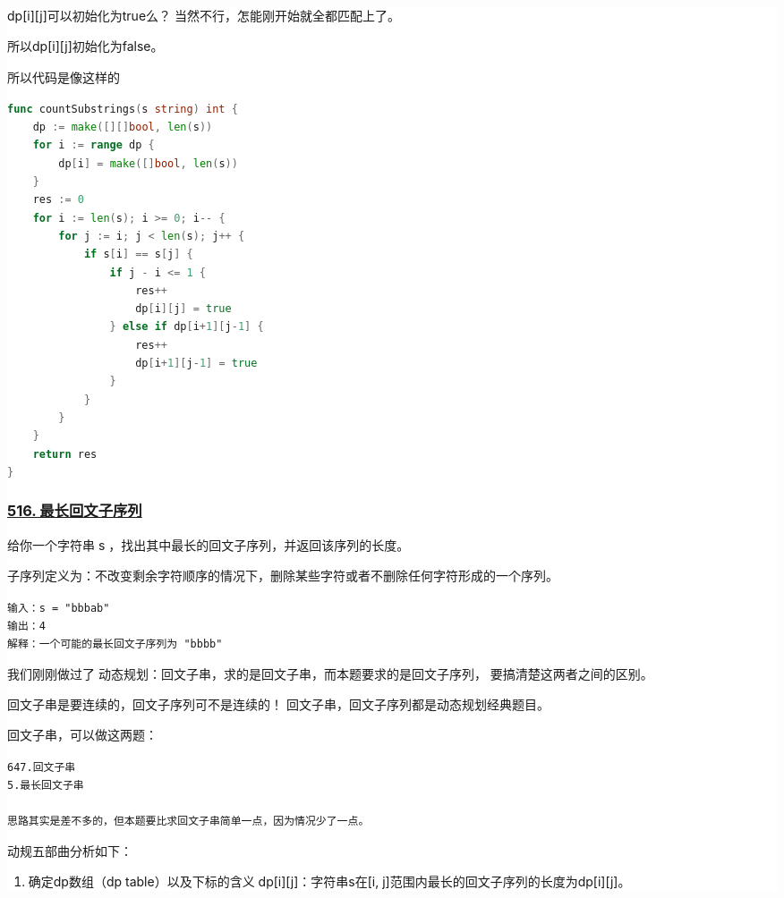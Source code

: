 dp[i][j]可以初始化为true么？ 当然不行，怎能刚开始就全都匹配上了。

所以dp[i][j]初始化为false。

所以代码是像这样的
```go
func countSubstrings(s string) int {
    dp := make([][]bool, len(s))
    for i := range dp {
        dp[i] = make([]bool, len(s))
    }
    res := 0
    for i := len(s); i >= 0; i-- {
        for j := i; j < len(s); j++ {
            if s[i] == s[j] {
                if j - i <= 1 {
                    res++
                    dp[i][j] = true
                } else if dp[i+1][j-1] {
                    res++
                    dp[i+1][j-1] = true
                }
            }
        }
    }
    return res
}
```

### [516. 最长回文子序列](https://leetcode.cn/problems/longest-palindromic-subsequence/)

给你一个字符串 s ，找出其中最长的回文子序列，并返回该序列的长度。

子序列定义为：不改变剩余字符顺序的情况下，删除某些字符或者不删除任何字符形成的一个序列。

```
输入：s = "bbbab"
输出：4
解释：一个可能的最长回文子序列为 "bbbb" 
```

我们刚刚做过了 动态规划：回文子串，求的是回文子串，而本题要求的是回文子序列， 要搞清楚这两者之间的区别。

回文子串是要连续的，回文子序列可不是连续的！ 回文子串，回文子序列都是动态规划经典题目。

回文子串，可以做这两题：

    647.回文子串
    5.最长回文子串

    思路其实是差不多的，但本题要比求回文子串简单一点，因为情况少了一点。

动规五部曲分析如下：

1. 确定dp数组（dp table）以及下标的含义
dp[i][j]：字符串s在[i, j]范围内最长的回文子序列的长度为dp[i][j]。
